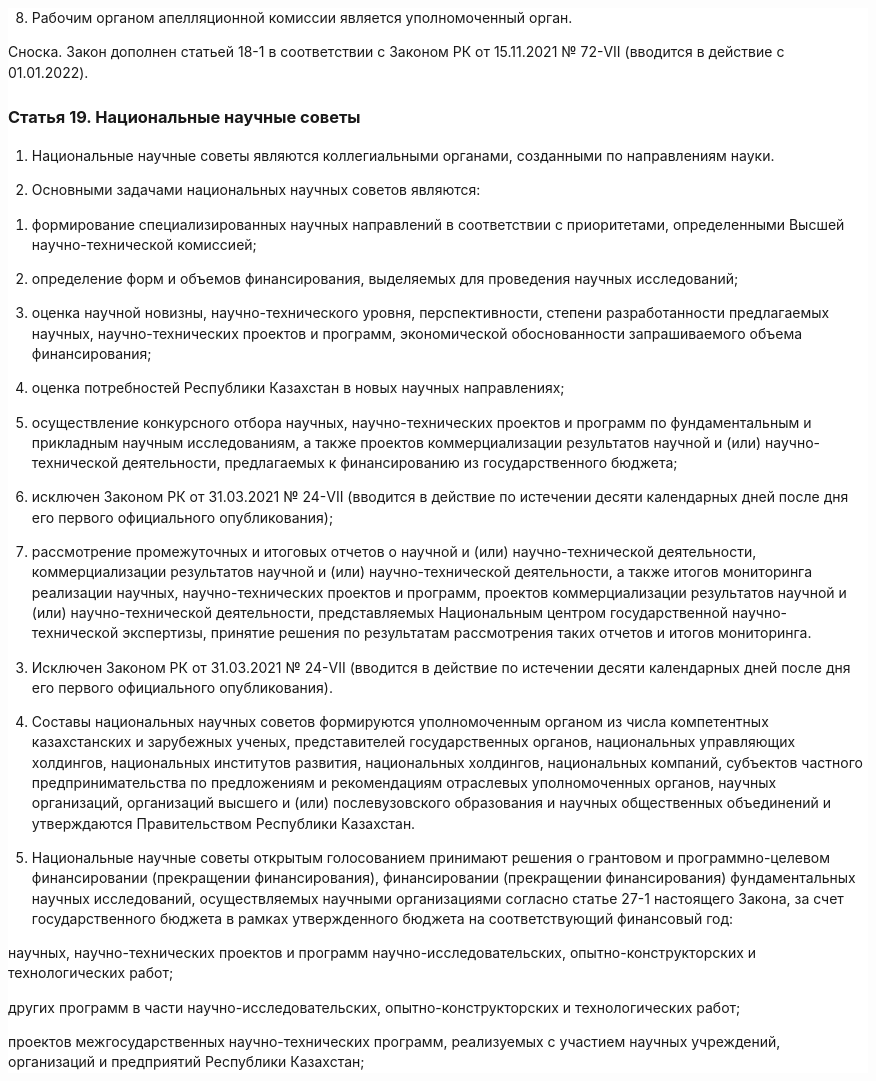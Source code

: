 8. Рабочим органом апелляционной комиссии является уполномоченный орган.

Сноска. Закон дополнен статьей 18-1 в соответствии с Законом РК от 15.11.2021 № 72-VII (вводится в действие с 01.01.2022).

### Статья 19. Национальные научные советы

1. Национальные научные советы являются коллегиальными органами, созданными по направлениям науки.

2. Основными задачами национальных научных советов являются:

1) формирование специализированных научных направлений в соответствии с приоритетами, определенными Высшей научно-технической комиссией;

2) определение форм и объемов финансирования, выделяемых для проведения научных исследований;

3) оценка научной новизны, научно-технического уровня, перспективности, степени разработанности предлагаемых научных, научно-технических проектов и программ, экономической обоснованности запрашиваемого объема финансирования;

4) оценка потребностей Республики Казахстан в новых научных направлениях;

5) осуществление конкурсного отбора научных, научно-технических проектов и программ по фундаментальным и прикладным научным исследованиям, а также проектов коммерциализации результатов научной и (или) научно-технической деятельности, предлагаемых к финансированию из государственного бюджета;

6) исключен Законом РК от 31.03.2021 № 24-VII (вводится в действие по истечении десяти календарных дней после дня его первого официального опубликования);

7) рассмотрение промежуточных и итоговых отчетов о научной и (или) научно-технической деятельности, коммерциализации результатов научной и (или) научно-технической деятельности, а также итогов мониторинга реализации научных, научно-технических проектов и программ, проектов коммерциализации результатов научной и (или) научно-технической деятельности, представляемых Национальным центром государственной научно-технической экспертизы, принятие решения по результатам рассмотрения таких отчетов и итогов мониторинга.

3. Исключен Законом РК от 31.03.2021 № 24-VII (вводится в действие по истечении десяти календарных дней после дня его первого официального опубликования).

4. Составы национальных научных советов формируются уполномоченным органом из числа компетентных казахстанских и зарубежных ученых, представителей государственных органов, национальных управляющих холдингов, национальных институтов развития, национальных холдингов, национальных компаний, субъектов частного предпринимательства по предложениям и рекомендациям отраслевых уполномоченных органов, научных организаций, организаций высшего и (или) послевузовского образования и научных общественных объединений и утверждаются Правительством Республики Казахстан.

5. Национальные научные советы открытым голосованием принимают решения о грантовом и программно-целевом финансировании (прекращении финансирования), финансировании (прекращении финансирования) фундаментальных научных исследований, осуществляемых научными организациями согласно статье 27-1 настоящего Закона, за счет государственного бюджета в рамках утвержденного бюджета на соответствующий финансовый год:

научных, научно-технических проектов и программ научно-исследовательских, опытно-конструкторских и технологических работ;

других программ в части научно-исследовательских, опытно-конструкторских и технологических работ;

проектов межгосударственных научно-технических программ, реализуемых с участием научных учреждений, организаций и предприятий Республики Казахстан;
